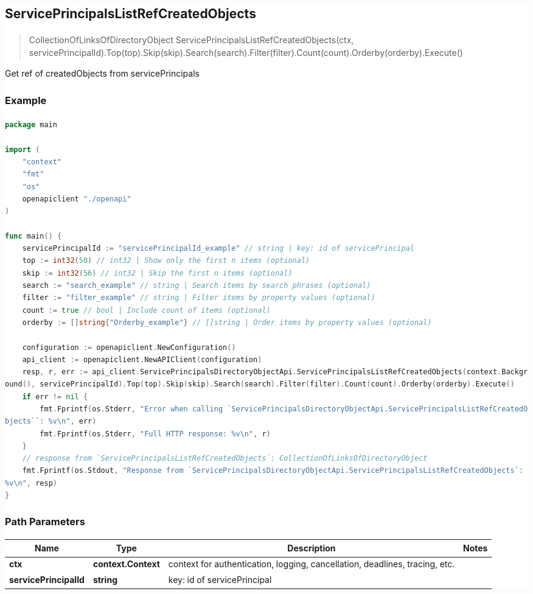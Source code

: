 
## ServicePrincipalsListRefCreatedObjects

> CollectionOfLinksOfDirectoryObject ServicePrincipalsListRefCreatedObjects(ctx, servicePrincipalId).Top(top).Skip(skip).Search(search).Filter(filter).Count(count).Orderby(orderby).Execute()

Get ref of createdObjects from servicePrincipals



### Example

```go
package main

import (
    "context"
    "fmt"
    "os"
    openapiclient "./openapi"
)

func main() {
    servicePrincipalId := "servicePrincipalId_example" // string | key: id of servicePrincipal
    top := int32(50) // int32 | Show only the first n items (optional)
    skip := int32(56) // int32 | Skip the first n items (optional)
    search := "search_example" // string | Search items by search phrases (optional)
    filter := "filter_example" // string | Filter items by property values (optional)
    count := true // bool | Include count of items (optional)
    orderby := []string{"Orderby_example"} // []string | Order items by property values (optional)

    configuration := openapiclient.NewConfiguration()
    api_client := openapiclient.NewAPIClient(configuration)
    resp, r, err := api_client.ServicePrincipalsDirectoryObjectApi.ServicePrincipalsListRefCreatedObjects(context.Background(), servicePrincipalId).Top(top).Skip(skip).Search(search).Filter(filter).Count(count).Orderby(orderby).Execute()
    if err != nil {
        fmt.Fprintf(os.Stderr, "Error when calling `ServicePrincipalsDirectoryObjectApi.ServicePrincipalsListRefCreatedObjects``: %v\n", err)
        fmt.Fprintf(os.Stderr, "Full HTTP response: %v\n", r)
    }
    // response from `ServicePrincipalsListRefCreatedObjects`: CollectionOfLinksOfDirectoryObject
    fmt.Fprintf(os.Stdout, "Response from `ServicePrincipalsDirectoryObjectApi.ServicePrincipalsListRefCreatedObjects`: %v\n", resp)
}
```

### Path Parameters


Name | Type | Description  | Notes
------------- | ------------- | ------------- | -------------
**ctx** | **context.Context** | context for authentication, logging, cancellation, deadlines, tracing, etc.
**servicePrincipalId** | **string** | key: id of servicePrincipal | 
